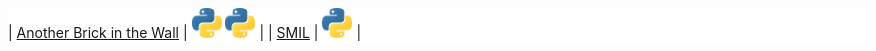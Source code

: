 | [Another Brick in the Wall](https://open.kattis.com/problems/anotherbrick) | <a href='src/problems//anotherbrick/solutions/anotherbrick.py'><img src='assets/logos/py.png' width='30'></a> <a href='src/problems//anotherbrick/solutions/anotherbrick_1.py'><img src='assets/logos/py.png' width='30'></a> |
| [SMIL](https://open.kattis.com/problems/smil) | <a href='src/problems//smil/solutions/smil.py'><img src='assets/logos/py.png' width='30'></a> |